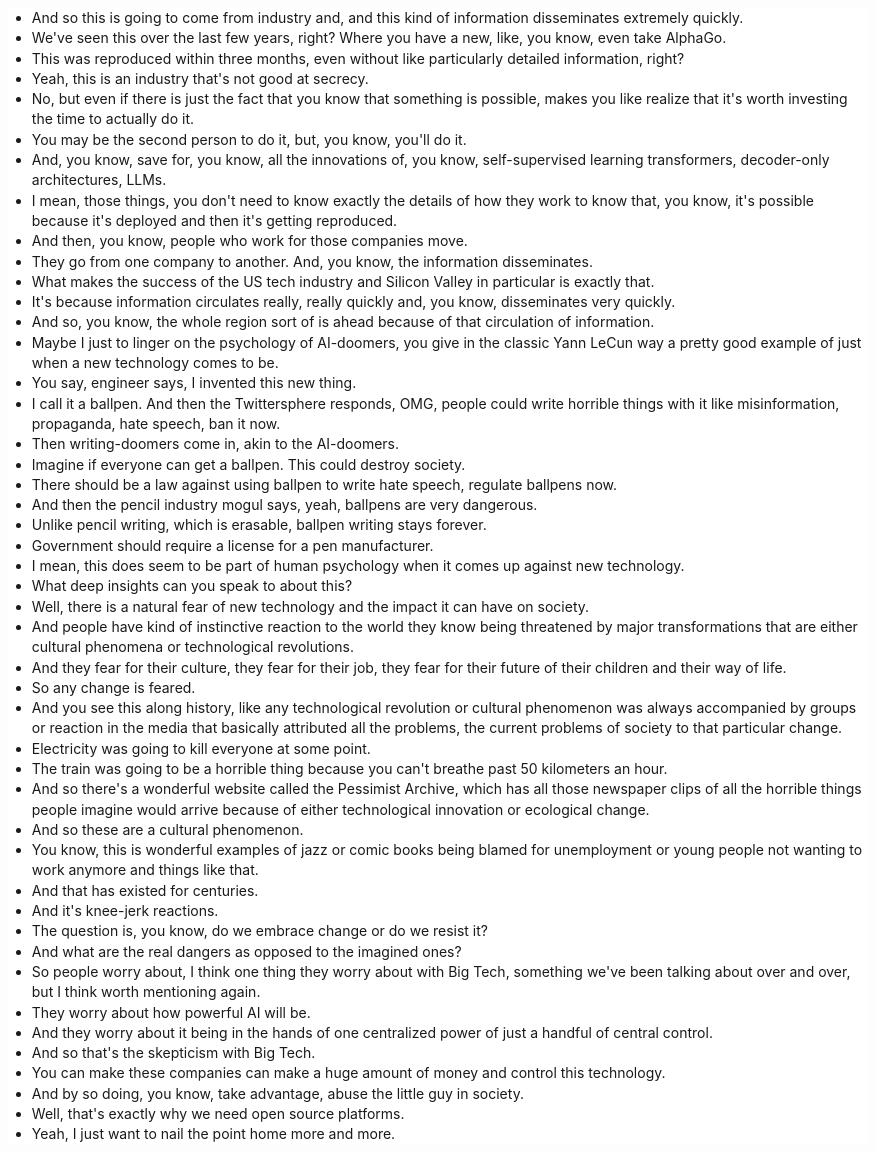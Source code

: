 *  And so this is going to come from industry and, and this kind of information disseminates extremely quickly.
*  We've seen this over the last few years, right? Where you have a new, like, you know, even take AlphaGo.
*  This was reproduced within three months, even without like particularly detailed information, right?
*  Yeah, this is an industry that's not good at secrecy.
*  No, but even if there is just the fact that you know that something is possible, makes you like realize that it's worth investing the time to actually do it.
*  You may be the second person to do it, but, you know, you'll do it.
*  And, you know, save for, you know, all the innovations of, you know, self-supervised learning transformers, decoder-only architectures, LLMs.
*  I mean, those things, you don't need to know exactly the details of how they work to know that, you know, it's possible because it's deployed and then it's getting reproduced.
*  And then, you know, people who work for those companies move.
*  They go from one company to another. And, you know, the information disseminates.
*  What makes the success of the US tech industry and Silicon Valley in particular is exactly that.
*  It's because information circulates really, really quickly and, you know, disseminates very quickly.
*  And so, you know, the whole region sort of is ahead because of that circulation of information.
*  Maybe I just to linger on the psychology of AI-doomers, you give in the classic Yann LeCun way a pretty good example of just when a new technology comes to be.
*  You say, engineer says, I invented this new thing.
*  I call it a ballpen. And then the Twittersphere responds, OMG, people could write horrible things with it like misinformation, propaganda, hate speech, ban it now.
*  Then writing-doomers come in, akin to the AI-doomers.
*  Imagine if everyone can get a ballpen. This could destroy society.
*  There should be a law against using ballpen to write hate speech, regulate ballpens now.
*  And then the pencil industry mogul says, yeah, ballpens are very dangerous.
*  Unlike pencil writing, which is erasable, ballpen writing stays forever.
*  Government should require a license for a pen manufacturer.
*  I mean, this does seem to be part of human psychology when it comes up against new technology.
*  What deep insights can you speak to about this?
*  Well, there is a natural fear of new technology and the impact it can have on society.
*  And people have kind of instinctive reaction to the world they know being threatened by major transformations that are either cultural phenomena or technological revolutions.
*  And they fear for their culture, they fear for their job, they fear for their future of their children and their way of life.
*  So any change is feared.
*  And you see this along history, like any technological revolution or cultural phenomenon was always accompanied by groups or reaction in the media that basically attributed all the problems, the current problems of society to that particular change.
*  Electricity was going to kill everyone at some point.
*  The train was going to be a horrible thing because you can't breathe past 50 kilometers an hour.
*  And so there's a wonderful website called the Pessimist Archive, which has all those newspaper clips of all the horrible things people imagine would arrive because of either technological innovation or ecological change.
*  And so these are a cultural phenomenon.
*  You know, this is wonderful examples of jazz or comic books being blamed for unemployment or young people not wanting to work anymore and things like that.
*  And that has existed for centuries.
*  And it's knee-jerk reactions.
*  The question is, you know, do we embrace change or do we resist it?
*  And what are the real dangers as opposed to the imagined ones?
*  So people worry about, I think one thing they worry about with Big Tech, something we've been talking about over and over, but I think worth mentioning again.
*  They worry about how powerful AI will be.
*  And they worry about it being in the hands of one centralized power of just a handful of central control.
*  And so that's the skepticism with Big Tech.
*  You can make these companies can make a huge amount of money and control this technology.
*  And by so doing, you know, take advantage, abuse the little guy in society.
*  Well, that's exactly why we need open source platforms.
*  Yeah, I just want to nail the point home more and more.